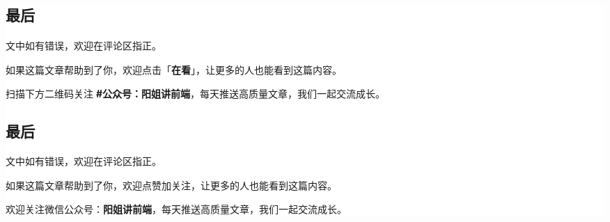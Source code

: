 ## 最后

文中如有错误，欢迎在评论区指正。

如果这篇文章帮助到了你，欢迎点击「**在看**」，让更多的人也能看到这篇内容。

扫描下方二维码关注 **#公众号：阳姐讲前端**，每天推送高质量文章，我们一起交流成长。

## 最后

文中如有错误，欢迎在评论区指正。

如果这篇文章帮助到了你，欢迎点赞加关注，让更多的人也能看到这篇内容。

欢迎关注微信公众号：**阳姐讲前端**，每天推送高质量文章，我们一起交流成长。

